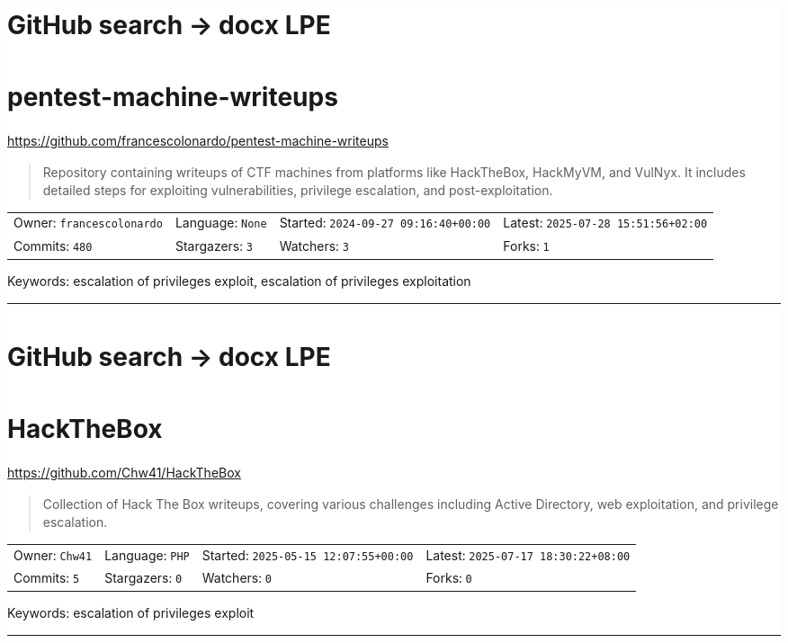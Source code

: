 
# GitHub search -> docx LPE
# pentest-machine-writeups

https://github.com/francescolonardo/pentest-machine-writeups
<blockquote>
Repository containing writeups of CTF machines from platforms like HackTheBox, HackMyVM, and VulNyx. It includes detailed steps for exploiting vulnerabilities, privilege escalation, and post-exploitation.
</blockquote>

<table><tr>
<tr><td>Owner: <code>francescolonardo</code></td>
    <td>Language: <code>None</code></td>
    <td>Started: <code>2024-09-27 09:16:40+00:00</code></td>
    <td>Latest: <code>2025-07-28 15:51:56+02:00</code></td></tr>
<tr><td>Commits: <code>480</code></td>
    <td>Stargazers: <code>3</code></td>
    <td>Watchers: <code>3</code></td>
    <td>Forks: <code>1</code></td></tr>
</table>
Keywords: escalation of privileges exploit, escalation of privileges exploitation

---

# GitHub search -> docx LPE
# HackTheBox

https://github.com/Chw41/HackTheBox
<blockquote>
Collection of Hack The Box writeups, covering various challenges including Active Directory, web exploitation, and privilege escalation.
</blockquote>

<table><tr>
<tr><td>Owner: <code>Chw41</code></td>
    <td>Language: <code>PHP</code></td>
    <td>Started: <code>2025-05-15 12:07:55+00:00</code></td>
    <td>Latest: <code>2025-07-17 18:30:22+08:00</code></td></tr>
<tr><td>Commits: <code>5</code></td>
    <td>Stargazers: <code>0</code></td>
    <td>Watchers: <code>0</code></td>
    <td>Forks: <code>0</code></td></tr>
</table>
Keywords: escalation of privileges exploit

---
